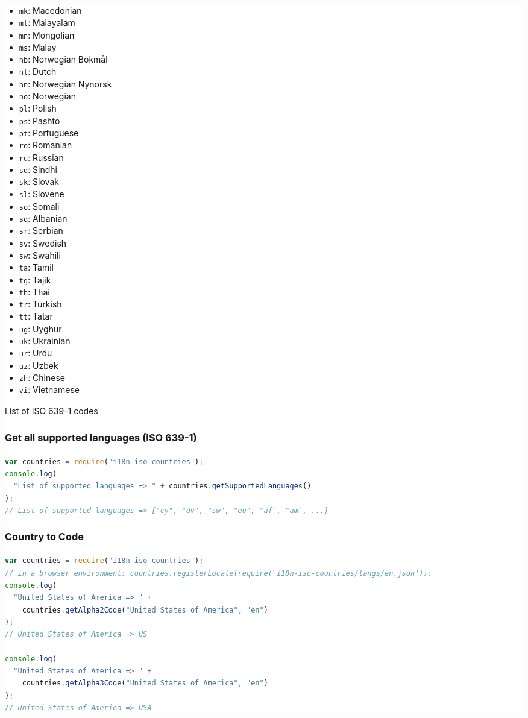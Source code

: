 - `mk`: Macedonian
- `ml`: Malayalam
- `mn`: Mongolian
- `ms`: Malay
- `nb`: Norwegian Bokmål
- `nl`: Dutch
- `nn`: Norwegian Nynorsk
- `no`: Norwegian
- `pl`: Polish
- `ps`: Pashto
- `pt`: Portuguese
- `ro`: Romanian
- `ru`: Russian
- `sd`: Sindhi
- `sk`: Slovak
- `sl`: Slovene
- `so`: Somali
- `sq`: Albanian
- `sr`: Serbian
- `sv`: Swedish
- `sw`: Swahili
- `ta`: Tamil
- `tg`: Tajik
- `th`: Thai
- `tr`: Turkish
- `tt`: Tatar
- `ug`: Uyghur
- `uk`: Ukrainian
- `ur`: Urdu
- `uz`: Uzbek
- `zh`: Chinese
- `vi`: Vietnamese

[List of ISO 639-1 codes](https://en.wikipedia.org/wiki/List_of_ISO_639-1_codes)

### Get all supported languages (ISO 639-1)

```javascript
var countries = require("i18n-iso-countries");
console.log(
  "List of supported languages => " + countries.getSupportedLanguages()
);
// List of supported languages => ["cy", "dv", "sw", "eu", "af", "am", ...]
```

### Country to Code

```javascript
var countries = require("i18n-iso-countries");
// in a browser environment: countries.registerLocale(require("i18n-iso-countries/langs/en.json"));
console.log(
  "United States of America => " +
    countries.getAlpha2Code("United States of America", "en")
);
// United States of America => US

console.log(
  "United States of America => " +
    countries.getAlpha3Code("United States of America", "en")
);
// United States of America => USA
```


[iso:639-1]: https://en.wikipedia.org/wiki/List_of_ISO_639-1_codes
[iso:3166-1]: http://en.wikipedia.org/wiki/ISO_3166-1#Officially_assigned_code_elements